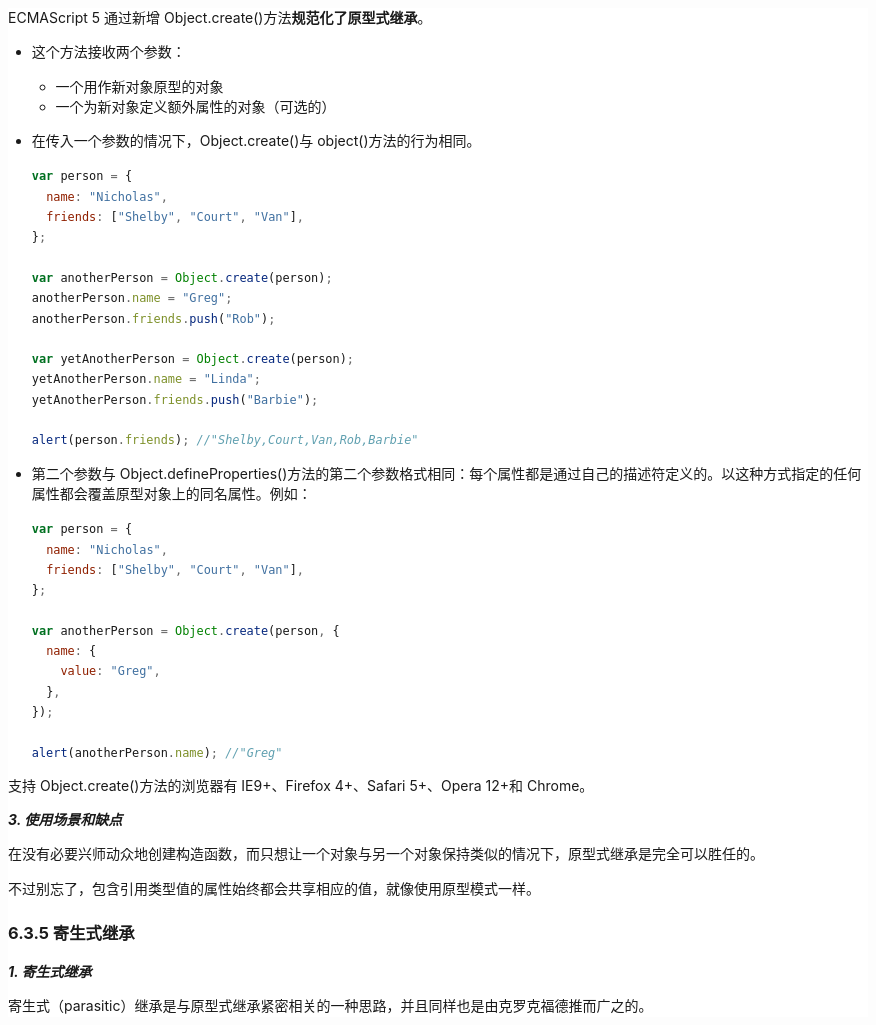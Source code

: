 ECMAScript 5 通过新增 Object.create()方法**规范化了原型式继承**。

- 这个方法接收两个参数：

  - 一个用作新对象原型的对象
  - 一个为新对象定义额外属性的对象（可选的）

- 在传入一个参数的情况下，Object.create()与 object()方法的行为相同。

  ```js
  var person = {
    name: "Nicholas",
    friends: ["Shelby", "Court", "Van"],
  };

  var anotherPerson = Object.create(person);
  anotherPerson.name = "Greg";
  anotherPerson.friends.push("Rob");

  var yetAnotherPerson = Object.create(person);
  yetAnotherPerson.name = "Linda";
  yetAnotherPerson.friends.push("Barbie");

  alert(person.friends); //"Shelby,Court,Van,Rob,Barbie"
  ```

- 第二个参数与 Object.defineProperties()方法的第二个参数格式相同：每个属性都是通过自己的描述符定义的。以这种方式指定的任何属性都会覆盖原型对象上的同名属性。例如：

  ```js
  var person = {
    name: "Nicholas",
    friends: ["Shelby", "Court", "Van"],
  };

  var anotherPerson = Object.create(person, {
    name: {
      value: "Greg",
    },
  });

  alert(anotherPerson.name); //"Greg"
  ```

支持 Object.create()方法的浏览器有 IE9+、Firefox 4+、Safari 5+、Opera 12+和 Chrome。

**_3. 使用场景和缺点_**

在没有必要兴师动众地创建构造函数，而只想让一个对象与另一个对象保持类似的情况下，原型式继承是完全可以胜任的。

不过别忘了，包含引用类型值的属性始终都会共享相应的值，就像使用原型模式一样。

### 6.3.5 寄生式继承

**_1. 寄生式继承_**

寄生式（parasitic）继承是与原型式继承紧密相关的一种思路，并且同样也是由克罗克福德推而广之的。

